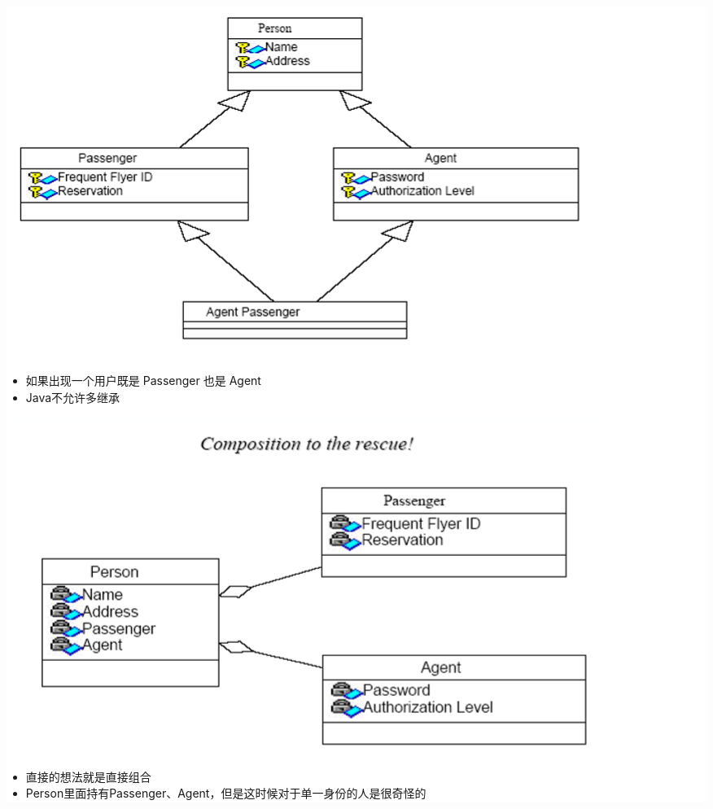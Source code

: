 ![](img/cpt14/16.png)

- 如果出现一个用户既是 Passenger 也是 Agent 
- Java不允许多继承

![](img/cpt14/17.png)

- 直接的想法就是直接组合
- Person里面持有Passenger、Agent，但是这时候对于单一身份的人是很奇怪的
